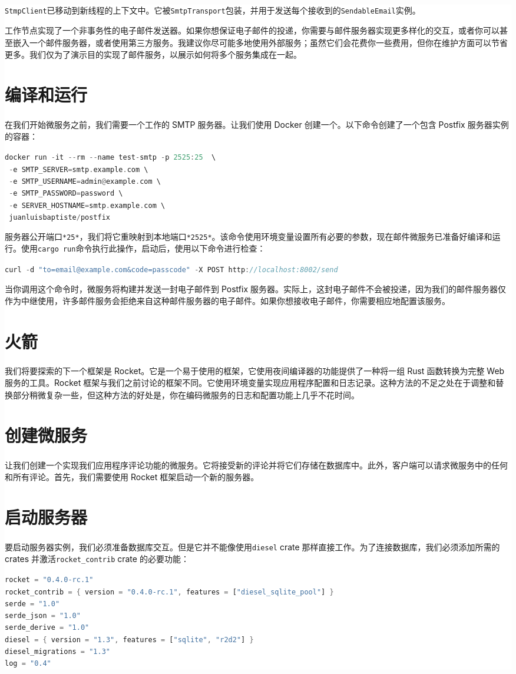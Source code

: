 `StmpClient`已移动到新线程的上下文中。它被`SmtpTransport`包装，并用于发送每个接收到的`SendableEmail`实例。

工作节点实现了一个非事务性的电子邮件发送器。如果你想保证电子邮件的投递，你需要与邮件服务器实现更多样化的交互，或者你可以甚至嵌入一个邮件服务器，或者使用第三方服务。我建议你尽可能多地使用外部服务；虽然它们会花费你一些费用，但你在维护方面可以节省更多。我们仅为了演示目的实现了邮件服务，以展示如何将多个服务集成在一起。

# 编译和运行

在我们开始微服务之前，我们需要一个工作的 SMTP 服务器。让我们使用 Docker 创建一个。以下命令创建了一个包含 Postfix 服务器实例的容器：

```rs
docker run -it --rm --name test-smtp -p 2525:25  \
 -e SMTP_SERVER=smtp.example.com \
 -e SMTP_USERNAME=admin@example.com \
 -e SMTP_PASSWORD=password \
 -e SERVER_HOSTNAME=smtp.example.com \
 juanluisbaptiste/postfix
```

服务器公开端口`*25*`，我们将它重映射到本地端口`*2525*`。该命令使用环境变量设置所有必要的参数，现在邮件微服务已准备好编译和运行。使用`cargo run`命令执行此操作，启动后，使用以下命令进行检查：

```rs
curl -d "to=email@example.com&code=passcode" -X POST http://localhost:8002/send
```

当你调用这个命令时，微服务将构建并发送一封电子邮件到 Postfix 服务器。实际上，这封电子邮件不会被投递，因为我们的邮件服务器仅作为中继使用，许多邮件服务会拒绝来自这种邮件服务器的电子邮件。如果你想接收电子邮件，你需要相应地配置该服务。

# 火箭

我们将要探索的下一个框架是 Rocket。它是一个易于使用的框架，它使用夜间编译器的功能提供了一种将一组 Rust 函数转换为完整 Web 服务的工具。Rocket 框架与我们之前讨论的框架不同。它使用环境变量实现应用程序配置和日志记录。这种方法的不足之处在于调整和替换部分稍微复杂一些，但这种方法的好处是，你在编码微服务的日志和配置功能上几乎不花时间。

# 创建微服务

让我们创建一个实现我们应用程序评论功能的微服务。它将接受新的评论并将它们存储在数据库中。此外，客户端可以请求微服务中的任何和所有评论。首先，我们需要使用 Rocket 框架启动一个新的服务器。

# 启动服务器

要启动服务器实例，我们必须准备数据库交互。但是它并不能像使用`diesel` crate 那样直接工作。为了连接数据库，我们必须添加所需的 crates 并激活`rocket_contrib` crate 的必要功能：

```rs
rocket = "0.4.0-rc.1"
rocket_contrib = { version = "0.4.0-rc.1", features = ["diesel_sqlite_pool"] }
serde = "1.0"
serde_json = "1.0"
serde_derive = "1.0"
diesel = { version = "1.3", features = ["sqlite", "r2d2"] }
diesel_migrations = "1.3"
log = "0.4"
```
